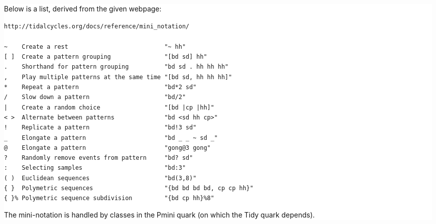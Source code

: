 Below is a list, derived from the given webpage:

```
http://tidalcycles.org/docs/reference/mini_notation/

~    Create a rest                           "~ hh"
[ ]  Create a pattern grouping               "[bd sd] hh"
.    Shorthand for pattern grouping          "bd sd . hh hh hh"
,    Play multiple patterns at the same time "[bd sd, hh hh hh]"
*    Repeat a pattern                        "bd*2 sd"
/    Slow down a pattern                     "bd/2"
|    Create a random choice                  "[bd |cp |hh]"
< >  Alternate between patterns              "bd <sd hh cp>"
!    Replicate a pattern                     "bd!3 sd"
_    Elongate a pattern                      "bd _ _ ~ sd _"
@    Elongate a pattern                      "gong@3 gong"
?    Randomly remove events from pattern     "bd? sd"
:    Selecting samples                       "bd:3"
( )  Euclidean sequences                     "bd(3,8)"
{ }  Polymetric sequences                    "{bd bd bd bd, cp cp hh}"
{ }% Polymetric sequence subdivision         "{bd cp hh}%8"
```

The mini-notation is handled by classes in the Pmini quark (on which the Tidy quark depends). 

